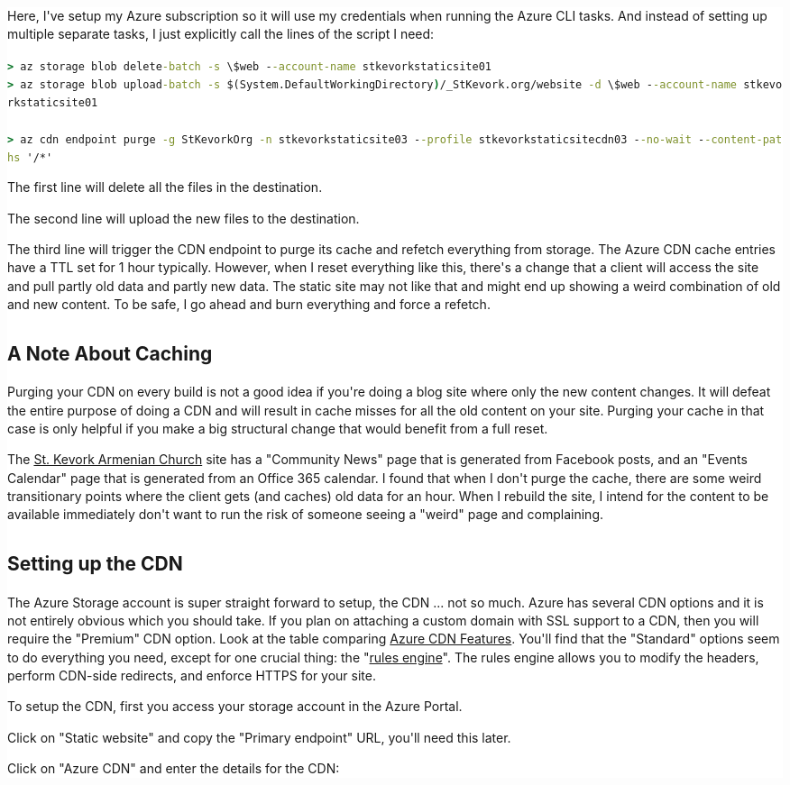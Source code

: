 Here, I've setup my Azure subscription so it will use my credentials when running the Azure CLI tasks. And instead of setting up multiple separate tasks, I just explicitly call the lines of the script I need:

```cmd
> az storage blob delete-batch -s \$web --account-name stkevorkstaticsite01
> az storage blob upload-batch -s $(System.DefaultWorkingDirectory)/_StKevork.org/website -d \$web --account-name stkevorkstaticsite01

> az cdn endpoint purge -g StKevorkOrg -n stkevorkstaticsite03 --profile stkevorkstaticsitecdn03 --no-wait --content-paths '/*'
```

The first line will delete all the files in the destination.

The second line will upload the new files to the destination.

The third line will trigger the CDN endpoint to purge its cache and refetch everything from storage. The Azure CDN cache entries have a TTL set for 1 hour typically. However, when I reset everything like this, there's a change that a client will access the site and pull partly old data and partly new data. The static site may not like that and might end up showing a weird combination of old and new content. To be safe, I go ahead and burn everything and force a refetch.

## A Note About Caching

Purging your CDN on every build is not a good idea if you're doing a blog site where only the new content changes. It will defeat the entire purpose of doing a CDN and will result in cache misses for all the old content on your site. Purging your cache in that case is only helpful if you make a big structural change that would benefit from a full reset.

The [St. Kevork Armenian Church](https://stkevork.org) site has a "Community News" page that is generated from Facebook posts, and an "Events Calendar" page that is generated from an Office 365 calendar. I found that when I don't purge the cache, there are some weird transitionary points where the client gets (and caches) old data for an hour. When I rebuild the site, I intend for the content to be available immediately don't want to run the risk of someone seeing a "weird" page and complaining.

## Setting up the CDN

The Azure Storage account is super straight forward to setup, the CDN ... not so much. Azure has several CDN options and it is not entirely obvious which you should take. If you plan on attaching a custom domain with SSL support to a CDN, then you will require the "Premium" CDN option. Look at the table comparing [Azure CDN Features](https://docs.microsoft.com/en-us/azure/cdn/cdn-features). You'll find that the "Standard" options seem to do everything you need, except for one crucial thing: the "[rules engine](https://docs.microsoft.com/en-us/azure/cdn/cdn-verizon-premium-rules-engine)". The rules engine allows you to modify the headers, perform CDN-side redirects, and enforce HTTPS for your site.

To setup the CDN, first you access your storage account in the Azure Portal.

Click on "Static website" and copy the "Primary endpoint" URL, you'll need this later.

Click on "Azure CDN" and enter the details for the CDN:
